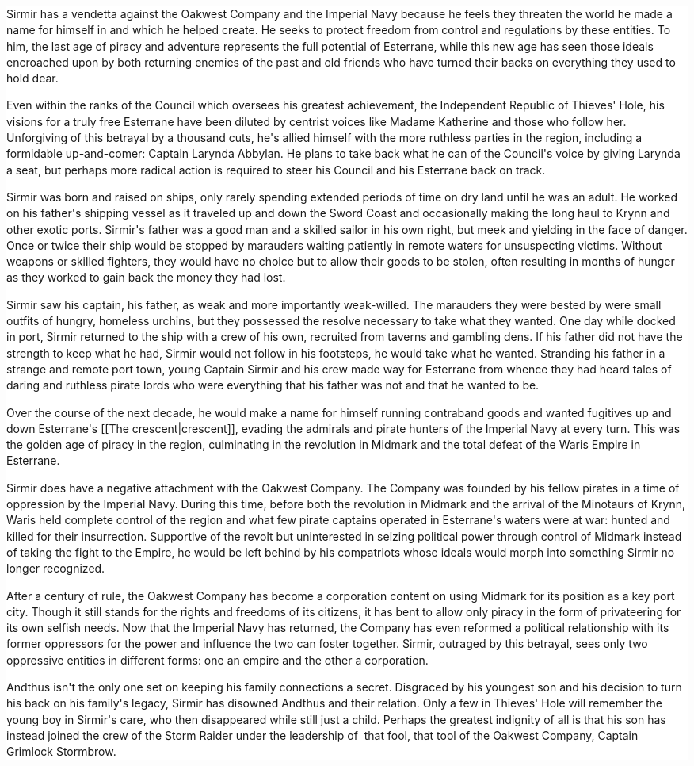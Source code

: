 Sirmir has a vendetta against the Oakwest Company and the Imperial Navy because he feels they threaten the world he made a name for himself in and which he helped create. He seeks to protect freedom from control and regulations by these entities. To him, the last age of piracy and adventure represents the full potential of Esterrane, while this new age has seen those ideals encroached upon by both returning enemies of the past and old friends who have turned their backs on everything they used to hold dear.

Even within the ranks of the Council which oversees his greatest achievement, the Independent Republic of Thieves' Hole, his visions for a truly free Esterrane have been diluted by centrist voices like Madame Katherine and those who follow her. Unforgiving of this betrayal by a thousand cuts, he's allied himself with the more ruthless parties in the region, including a formidable up-and-comer: Captain Larynda Abbylan. He plans to take back what he can of the Council's voice by giving Larynda a seat, but perhaps more radical action is required to steer his Council and his Esterrane back on track.

Sirmir was born and raised on ships, only rarely spending extended periods of time on dry land until he was an adult. He worked on his father's shipping vessel as it traveled up and down the Sword Coast and occasionally making the long haul to Krynn and other exotic ports. Sirmir's father was a good man and a skilled sailor in his own right, but meek and yielding in the face of danger. Once or twice their ship would be stopped by marauders waiting patiently in remote waters for unsuspecting victims. Without weapons or skilled fighters, they would have no choice but to allow their goods to be stolen, often resulting in months of hunger as they worked to gain back the money they had lost.

Sirmir saw his captain, his father, as weak and more importantly weak-willed. The marauders they were bested by were small outfits of hungry, homeless urchins, but they possessed the resolve necessary to take what they wanted. One day while docked in port, Sirmir returned to the ship with a crew of his own, recruited from taverns and gambling dens. If his father did not have the strength to keep what he had, Sirmir would not follow in his footsteps, he would take what he wanted. Stranding his father in a strange and remote port town, young Captain Sirmir and his crew made way for Esterrane from whence they had heard tales of daring and ruthless pirate lords who were everything that his father was not and that he wanted to be.

Over the course of the next decade, he would make a name for himself running contraband goods and wanted fugitives up and down Esterrane's [[The crescent|crescent]], evading the admirals and pirate hunters of the Imperial Navy at every turn. This was the golden age of piracy in the region, culminating in the revolution in Midmark and the total defeat of the Waris Empire in Esterrane.

Sirmir does have a negative attachment with the Oakwest Company. The Company was founded by his fellow pirates in a time of oppression by the Imperial Navy. During this time, before both the revolution in Midmark and the arrival of the Minotaurs of Krynn, Waris held complete control of the region and what few pirate captains operated in Esterrane's waters were at war: hunted and killed for their insurrection. Supportive of the revolt but uninterested in seizing political power through control of Midmark instead of taking the fight to the Empire, he would be left behind by his compatriots whose ideals would morph into something Sirmir no longer recognized.

After a century of rule, the Oakwest Company has become a corporation content on using Midmark for its position as a key port city. Though it still stands for the rights and freedoms of its citizens, it has bent to allow only piracy in the form of privateering for its own selfish needs. Now that the Imperial Navy has returned, the Company has even reformed a political relationship with its former oppressors for the power and influence the two can foster together. Sirmir, outraged by this betrayal, sees only two oppressive entities in different forms: one an empire and the other a corporation.

Andthus isn't the only one set on keeping his family connections a secret. Disgraced by his youngest son and his decision to turn his back on his family's legacy, Sirmir has disowned Andthus and their relation. Only a few in Thieves' Hole will remember the young boy in Sirmir's care, who then disappeared while still just a child. Perhaps the greatest indignity of all is that his son has instead joined the crew of the Storm Raider under the leadership of  that fool, that tool of the Oakwest Company, Captain Grimlock Stormbrow.
